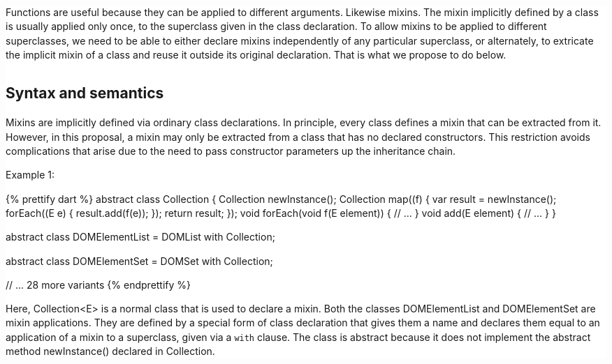Functions are useful because
they can be applied to different arguments.
Likewise mixins.
The mixin implicitly defined by a class
is usually applied only once,
to the superclass given in the class declaration.
To allow mixins to be applied to different superclasses,
we need to be able to either
declare mixins independently of any particular superclass,
or alternately,
to extricate the implicit mixin of a class
and reuse it outside its original declaration.
That is what we propose to do below.

## Syntax and semantics

Mixins are implicitly defined via ordinary class declarations. In
principle, every class defines a mixin that can be extracted from
it. However, in this proposal, a mixin may only be extracted from
a class that has no declared constructors. This restriction avoids
complications that arise due to the need to pass constructor
parameters up the inheritance chain.

Example 1:

{% prettify dart %}
abstract class Collection<E> {
  Collection<E> newInstance();
  Collection<E> map((f) {
    var result = newInstance();
    forEach((E e) { result.add(f(e)); });
    return result;
  });
  void forEach(void f(E element)) {
    // ...
  }
  void add(E element) {
    // ...
  }
}

abstract class DOMElementList<E> = DOMList with Collection<E>;

abstract class DOMElementSet<E> = DOMSet with Collection<E>;

// ... 28 more variants
{% endprettify %}

Here, Collection\<E> is a normal class that is used to declare a mixin.
Both the classes DOMElementList and DOMElementSet are mixin applications.
They are defined by a special form of class declaration that gives them a name
and declares them equal to an application of
a mixin to a superclass, given via a `with` clause.
The class is abstract
because it does not implement the abstract method
newInstance() declared in Collection.
